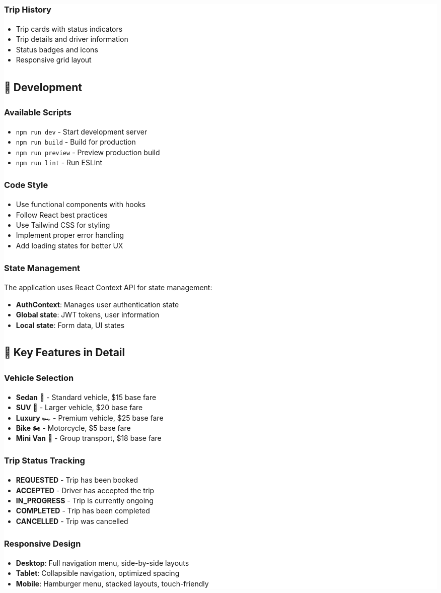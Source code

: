 ### Trip History
- Trip cards with status indicators
- Trip details and driver information
- Status badges and icons
- Responsive grid layout

## 🔧 Development

### Available Scripts

- `npm run dev` - Start development server
- `npm run build` - Build for production
- `npm run preview` - Preview production build
- `npm run lint` - Run ESLint

### Code Style

- Use functional components with hooks
- Follow React best practices
- Use Tailwind CSS for styling
- Implement proper error handling
- Add loading states for better UX

### State Management

The application uses React Context API for state management:

- **AuthContext**: Manages user authentication state
- **Global state**: JWT tokens, user information
- **Local state**: Form data, UI states

## 🎯 Key Features in Detail

### Vehicle Selection
- **Sedan** 🚗 - Standard vehicle, $15 base fare
- **SUV** 🚙 - Larger vehicle, $20 base fare
- **Luxury** 🏎️ - Premium vehicle, $25 base fare
- **Bike** 🏍️ - Motorcycle, $5 base fare
- **Mini Van** 🚐 - Group transport, $18 base fare

### Trip Status Tracking
- **REQUESTED** - Trip has been booked
- **ACCEPTED** - Driver has accepted the trip
- **IN_PROGRESS** - Trip is currently ongoing
- **COMPLETED** - Trip has been completed
- **CANCELLED** - Trip was cancelled

### Responsive Design
- **Desktop**: Full navigation menu, side-by-side layouts
- **Tablet**: Collapsible navigation, optimized spacing
- **Mobile**: Hamburger menu, stacked layouts, touch-friendly
